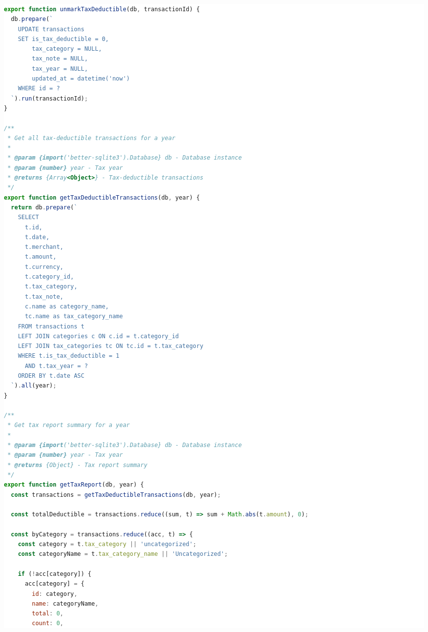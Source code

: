 ```javascript
export function unmarkTaxDeductible(db, transactionId) {
  db.prepare(`
    UPDATE transactions
    SET is_tax_deductible = 0,
        tax_category = NULL,
        tax_note = NULL,
        tax_year = NULL,
        updated_at = datetime('now')
    WHERE id = ?
  `).run(transactionId);
}

/**
 * Get all tax-deductible transactions for a year
 *
 * @param {import('better-sqlite3').Database} db - Database instance
 * @param {number} year - Tax year
 * @returns {Array<Object>} - Tax-deductible transactions
 */
export function getTaxDeductibleTransactions(db, year) {
  return db.prepare(`
    SELECT
      t.id,
      t.date,
      t.merchant,
      t.amount,
      t.currency,
      t.category_id,
      t.tax_category,
      t.tax_note,
      c.name as category_name,
      tc.name as tax_category_name
    FROM transactions t
    LEFT JOIN categories c ON c.id = t.category_id
    LEFT JOIN tax_categories tc ON tc.id = t.tax_category
    WHERE t.is_tax_deductible = 1
      AND t.tax_year = ?
    ORDER BY t.date ASC
  `).all(year);
}

/**
 * Get tax report summary for a year
 *
 * @param {import('better-sqlite3').Database} db - Database instance
 * @param {number} year - Tax year
 * @returns {Object} - Tax report summary
 */
export function getTaxReport(db, year) {
  const transactions = getTaxDeductibleTransactions(db, year);

  const totalDeductible = transactions.reduce((sum, t) => sum + Math.abs(t.amount), 0);

  const byCategory = transactions.reduce((acc, t) => {
    const category = t.tax_category || 'uncategorized';
    const categoryName = t.tax_category_name || 'Uncategorized';

    if (!acc[category]) {
      acc[category] = {
        id: category,
        name: categoryName,
        total: 0,
        count: 0,
```